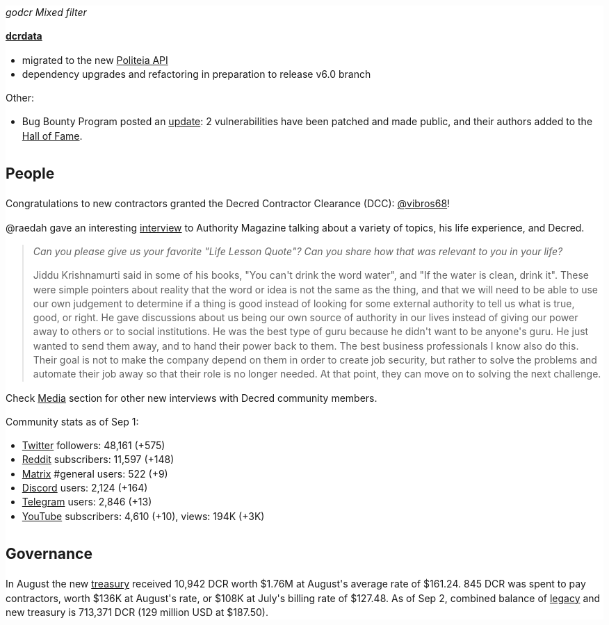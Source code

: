_godcr Mixed filter_

<a id="dcrdata" />

**[dcrdata](https://github.com/decred/dcrdata)**

- migrated to the new [Politeia API](https://github.com/decred/dcrdata/pull/1829)
- dependency upgrades and refactoring in preparation to release v6.0 branch

Other:

- Bug Bounty Program posted an [update](https://bounty.decred.org/2021/08/status-update/): 2 vulnerabilities have been patched and made public, and their authors added to the [Hall of Fame](https://bounty.decred.org/#hall_of_fame).


## People

Congratulations to new contractors granted the Decred Contractor Clearance (DCC): [@vibros68](https://github.com/vibros68)!

@raedah gave an interesting [interview](https://medium.com/authority-magazine/the-future-is-now-steven-wagner-of-raedah-group-on-how-their-technological-innovation-will-shake-4f272ced222f) to Authority Magazine talking about a variety of topics, his life experience, and Decred.

> _Can you please give us your favorite "Life Lesson Quote"? Can you share how that was relevant to you in your life?_
> 
> Jiddu Krishnamurti said in some of his books, "You can't drink the word water", and "If the water is clean, drink it". These were simple pointers about reality that the word or idea is not the same as the thing, and that we will need to be able to use our own judgement to determine if a thing is good instead of looking for some external authority to tell us what is true, good, or right. He gave discussions about us being our own source of authority in our lives instead of giving our power away to others or to social institutions. He was the best type of guru because he didn't want to be anyone's guru. He just wanted to send them away, and to hand their power back to them. The best business professionals I know also do this. Their goal is not to make the company depend on them in order to create job security, but rather to solve the problems and automate their job away so that their role is no longer needed. At that point, they can move on to solving the next challenge.

Check [Media](#media) section for other new interviews with Decred community members.

Community stats as of Sep 1:

- [Twitter](https://twitter.com/decredproject) followers: 48,161 (+575)
- [Reddit](https://www.reddit.com/r/decred/) subscribers: 11,597 (+148)
- [Matrix](https://chat.decred.org/) #general users: 522 (+9)
- [Discord](https://discord.gg/GJ2GXfz) users: 2,124 (+164)
- [Telegram](https://t.me/Decred) users: 2,846 (+13)
- [YouTube](https://www.youtube.com/decredchannel) subscribers: 4,610 (+10), views: 194K (+3K)


## Governance

In August the new [treasury](https://dcrdata.decred.org/treasury) received 10,942 DCR worth $1.76M at August's average rate of $161.24. 845 DCR was spent to pay contractors, worth $136K at August's rate, or $108K at July's billing rate of $127.48. As of Sep 2, combined balance of [legacy](https://dcrdata.decred.org/address/Dcur2mcGjmENx4DhNqDctW5wJCVyT3Qeqkx) and new treasury is 713,371 DCR (129 million USD at $187.50).

